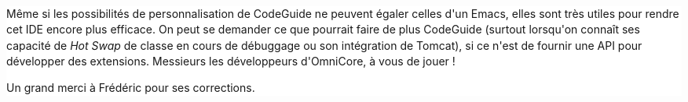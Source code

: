 Même si les possibilités de personnalisation de CodeGuide ne peuvent
égaler celles d'un Emacs, elles sont très utiles pour rendre cet IDE
encore plus efficace. On peut se demander ce que pourrait faire de plus
CodeGuide (surtout lorsqu'on connaît ses capacité de *Hot Swap* de
classe en cours de débuggage ou son intégration de Tomcat), si ce n'est
de fournir une API pour développer des extensions. Messieurs les
développeurs d'OmniCore, à vous de jouer !

Un grand merci à Frédéric pour ses corrections.
